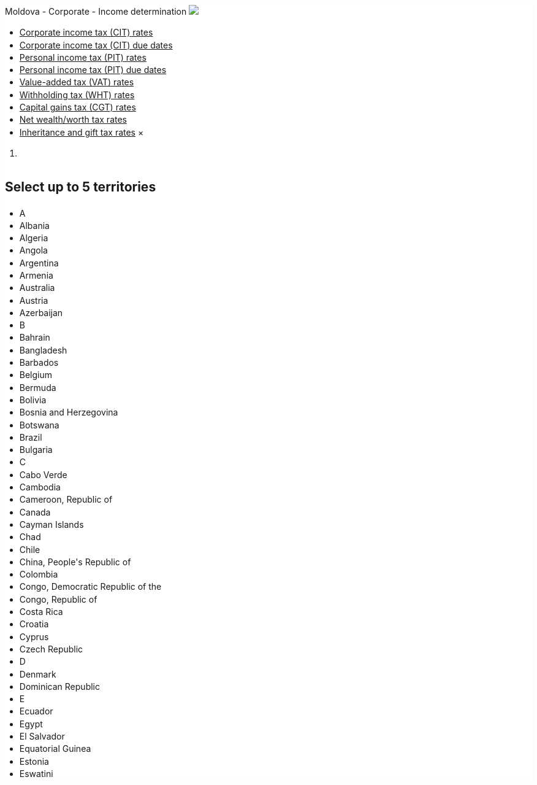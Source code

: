 Moldova - Corporate - Income determination
[![](-/media/world-wide-tax-summaries/dev/new-pwclogo.ashx%3Frev=857d31d9188a45cb89c2a139fca9bbc2&revision=857d31d9-188a-45cb-89c2-a139fca9bbc2&hash=185803B13B63A76ED59B9489B23256389302FCC5)](index.html)
+ [Corporate income tax (CIT) rates](quick-charts/corporate-income-tax-cit-rates.html)
+ [Corporate income tax (CIT) due dates](quick-charts/corporate-income-tax-cit-due-dates.html)
+ [Personal income tax (PIT) rates](quick-charts/personal-income-tax-pit-rates.html)
+ [Personal income tax (PIT) due dates](quick-charts/personal-income-tax-pit-due-dates.html)
+ [Value-added tax (VAT) rates](quick-charts/value-added-tax-vat-rates.html)
+ [Withholding tax (WHT) rates](quick-charts/withholding-tax-wht-rates.html)
+ [Capital gains tax (CGT) rates](quick-charts/capital-gains-tax-cgt-rates.html)
+ [Net wealth/worth tax rates](quick-charts/net-wealth-worth-tax-rates.html)
+ [Inheritance and gift tax rates](quick-charts/inheritance-and-gift-tax-rates.html)
×
1.
## Select up to 5 territories
* A
* Albania
* Algeria
* Angola
* Argentina
* Armenia
* Australia
* Austria
* Azerbaijan
* B
* Bahrain
* Bangladesh
* Barbados
* Belgium
* Bermuda
* Bolivia
* Bosnia and Herzegovina
* Botswana
* Brazil
* Bulgaria
* C
* Cabo Verde
* Cambodia
* Cameroon, Republic of
* Canada
* Cayman Islands
* Chad
* Chile
* China, People's Republic of
* Colombia
* Congo, Democratic Republic of the
* Congo, Republic of
* Costa Rica
* Croatia
* Cyprus
* Czech Republic
* D
* Denmark
* Dominican Republic
* E
* Ecuador
* Egypt
* El Salvador
* Equatorial Guinea
* Estonia
* Eswatini